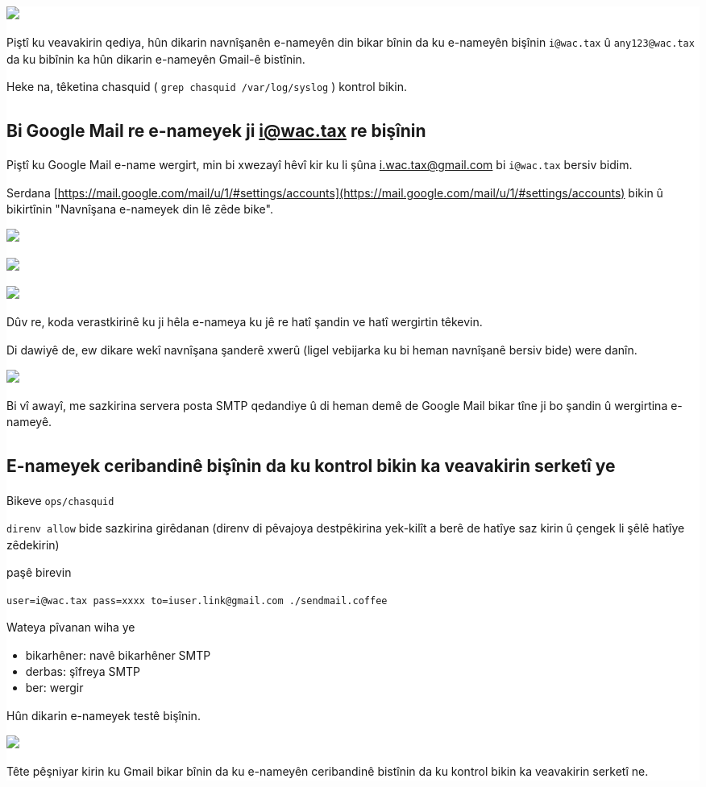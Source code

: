 ![](https://pub-b8db533c86124200a9d799bf3ba88099.r2.dev/2023/03/7__KrU8.webp)

Piştî ku veavakirin qediya, hûn dikarin navnîşanên e-nameyên din bikar bînin da ku e-nameyên bişînin `i@wac.tax` û `any123@wac.tax` da ku bibînin ka hûn dikarin e-nameyên Gmail-ê bistînin.

Heke na, têketina chasquid ( `grep chasquid /var/log/syslog` ) kontrol bikin.

## Bi Google Mail re e-nameyek ji i@wac.tax re bişînin

Piştî ku Google Mail e-name wergirt, min bi xwezayî hêvî kir ku li şûna i.wac.tax@gmail.com bi `i@wac.tax` bersiv bidim.

Serdana [https://mail.google.com/mail/u/1/#settings/accounts](https://mail.google.com/mail/u/1/#settings/accounts) bikin û bikirtînin "Navnîşana e-nameyek din lê zêde bike".

![](https://pub-b8db533c86124200a9d799bf3ba88099.r2.dev/2023/03/PAvyE3C.webp)

![](https://pub-b8db533c86124200a9d799bf3ba88099.r2.dev/2023/03/_OgLsPT.webp)

![](https://pub-b8db533c86124200a9d799bf3ba88099.r2.dev/2023/03/XIUf6Dc.webp)

Dûv re, koda verastkirinê ku ji hêla e-nameya ku jê re hatî şandin ve hatî wergirtin têkevin.

Di dawiyê de, ew dikare wekî navnîşana şanderê xwerû (ligel vebijarka ku bi heman navnîşanê bersiv bide) were danîn.

![](https://pub-b8db533c86124200a9d799bf3ba88099.r2.dev/2023/03/a95dO60.webp)

Bi vî awayî, me sazkirina servera posta SMTP qedandiye û di heman demê de Google Mail bikar tîne ji bo şandin û wergirtina e-nameyê.

## E-nameyek ceribandinê bişînin da ku kontrol bikin ka veavakirin serketî ye

Bikeve `ops/chasquid`

`direnv allow` bide sazkirina girêdanan (direnv di pêvajoya destpêkirina yek-kilît a berê de hatîye saz kirin û çengek li şêlê hatîye zêdekirin)

paşê birevin

```
user=i@wac.tax pass=xxxx to=iuser.link@gmail.com ./sendmail.coffee
```

Wateya pîvanan wiha ye

* bikarhêner: navê bikarhêner SMTP
* derbas: şîfreya SMTP
* ber: wergir

Hûn dikarin e-nameyek testê bişînin.

![](https://pub-b8db533c86124200a9d799bf3ba88099.r2.dev/2023/03/ae1iWyM.webp)

Tête pêşniyar kirin ku Gmail bikar bînin da ku e-nameyên ceribandinê bistînin da ku kontrol bikin ka veavakirin serketî ne.
